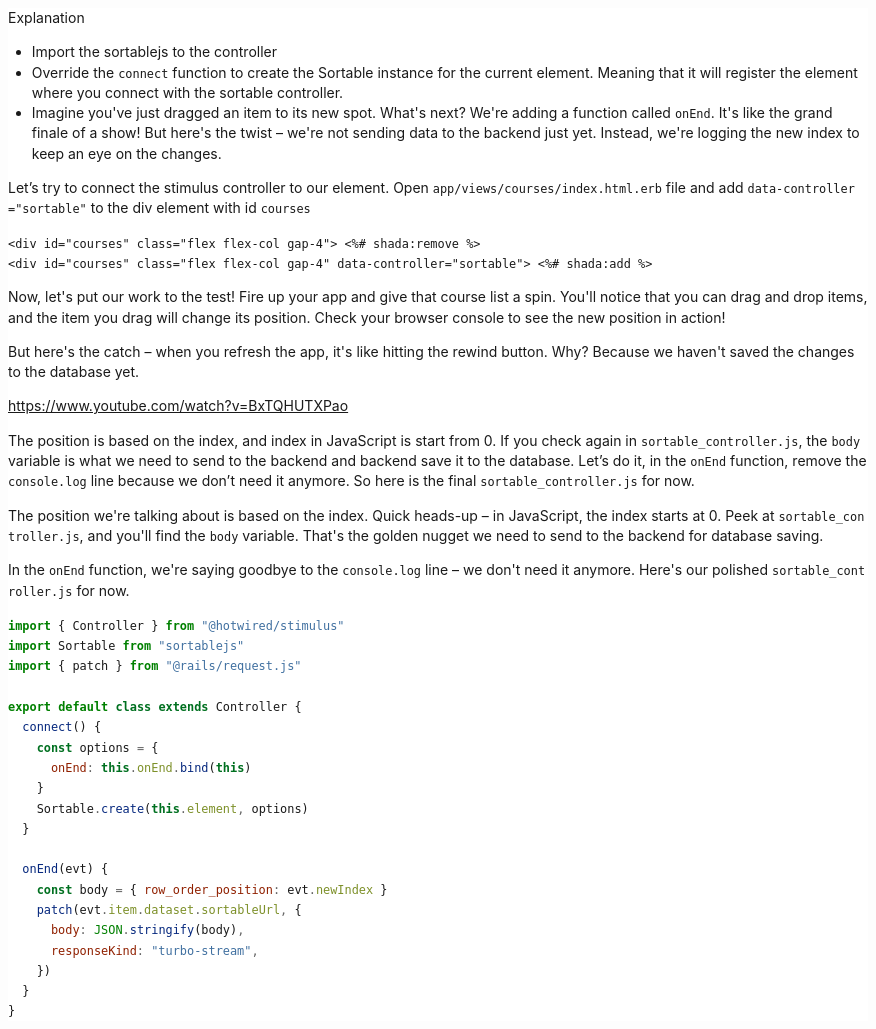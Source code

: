Explanation

- Import the sortablejs to the controller
- Override the `connect` function to create the Sortable instance for the current element. Meaning that it will register the element where you connect with the sortable controller.
- Imagine you've just dragged an item to its new spot. What's next? We're adding a function called `onEnd`. It's like the grand finale of a show! But here's the twist – we're not sending data to the backend just yet. Instead, we're logging the new index to keep an eye on the changes.

Let’s try to connect the stimulus controller to our element. Open `app/views/courses/index.html.erb` file and add `data-controller="sortable"` to the div element with id `courses`

```erb
<div id="courses" class="flex flex-col gap-4"> <%# shada:remove %>
<div id="courses" class="flex flex-col gap-4" data-controller="sortable"> <%# shada:add %>
```

Now, let's put our work to the test! Fire up your app and give that course list a spin. You'll notice that you can drag and drop items, and the item you drag will change its position. Check your browser console to see the new position in action!

But here's the catch – when you refresh the app, it's like hitting the rewind button. Why? Because we haven't saved the changes to the database yet.

https://www.youtube.com/watch?v=BxTQHUTXPao

The position is based on the index, and index in JavaScript is start from 0. If you check again in `sortable_controller.js`, the `body` variable is what we need to send to the backend and backend save it to the database. Let’s do it, in the `onEnd` function, remove the `console.log` line because we don’t need it anymore. So here is the final `sortable_controller.js` for now.

The position we're talking about is based on the index. Quick heads-up – in JavaScript, the index starts at 0. Peek at `sortable_controller.js`, and you'll find the `body` variable. That's the golden nugget we need to send to the backend for database saving.

In the `onEnd` function, we're saying goodbye to the `console.log` line – we don't need it anymore. Here's our polished `sortable_controller.js` for now.

```js
import { Controller } from "@hotwired/stimulus"
import Sortable from "sortablejs"
import { patch } from "@rails/request.js"

export default class extends Controller {
  connect() {
    const options = {
      onEnd: this.onEnd.bind(this)
    }
    Sortable.create(this.element, options)
  }

  onEnd(evt) {
    const body = { row_order_position: evt.newIndex }
    patch(evt.item.dataset.sortableUrl, {
      body: JSON.stringify(body),
      responseKind: "turbo-stream",
    })
  }
}
```
